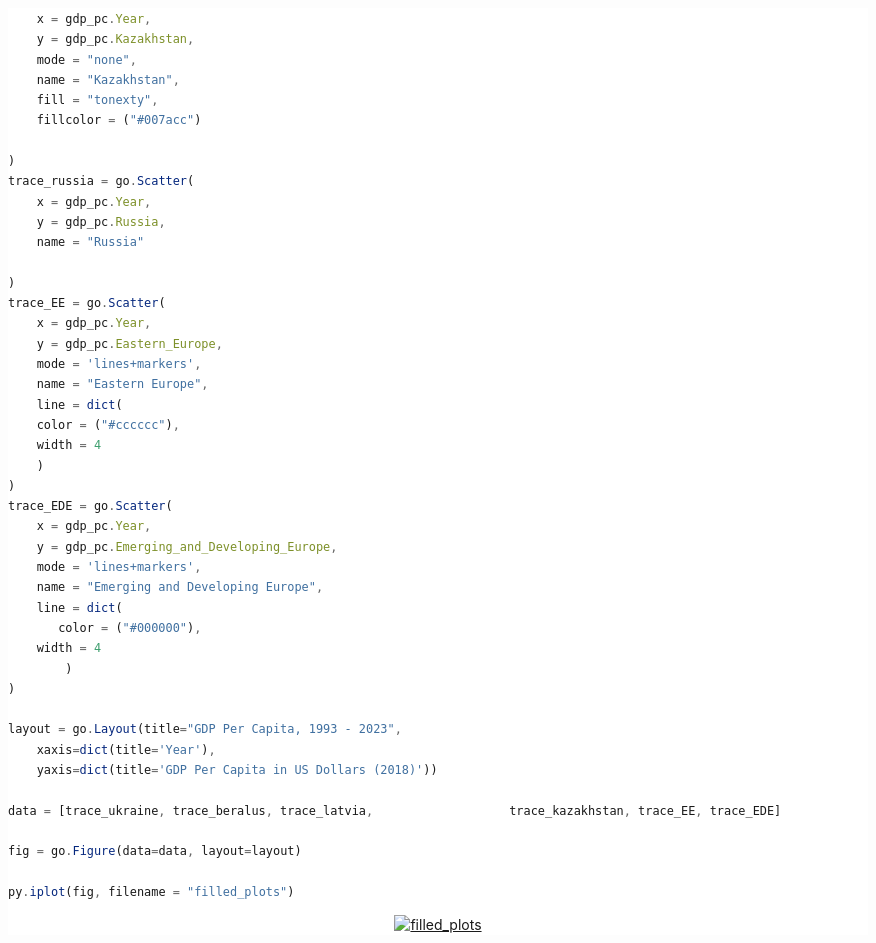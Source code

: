 ```typescript
    x = gdp_pc.Year,
    y = gdp_pc.Kazakhstan,
    mode = "none",
    name = "Kazakhstan",
    fill = "tonexty", 
    fillcolor = ("#007acc")

) 
trace_russia = go.Scatter(
    x = gdp_pc.Year,
    y = gdp_pc.Russia,
    name = "Russia"

)
trace_EE = go.Scatter(
    x = gdp_pc.Year,
    y = gdp_pc.Eastern_Europe,
    mode = 'lines+markers',
    name = "Eastern Europe",
    line = dict(
    color = ("#cccccc"),
    width = 4
    )
)
trace_EDE = go.Scatter(
    x = gdp_pc.Year,
    y = gdp_pc.Emerging_and_Developing_Europe,
    mode = 'lines+markers',
    name = "Emerging and Developing Europe",
    line = dict(
       color = ("#000000"),
    width = 4
        )
)

layout = go.Layout(title="GDP Per Capita, 1993 - 2023",
    xaxis=dict(title='Year'),
    yaxis=dict(title='GDP Per Capita in US Dollars (2018)'))

data = [trace_ukraine, trace_beralus, trace_latvia,                   trace_kazakhstan, trace_EE, trace_EDE]

fig = go.Figure(data=data, layout=layout)

py.iplot(fig, filename = "filled_plots")
```

<div>
    <a href="https://plotly.com/~nymosis/48/?share_key=IQskSH69EgLkuF1Rmd2kcW" target="_blank" title="filled_plots" style="display: block; text-align: center;"><img src="https://plotly.com/~nymosis/48.png?share_key=IQskSH69EgLkuF1Rmd2kcW" alt="filled_plots" style="max-width: 100%;width: 600px;"  width="600" onerror="this.onerror=null;this.src='https://plotly.com/404.png';" /></a>
    <script data-plotly="nymosis:48" sharekey-plotly="IQskSH69EgLkuF1Rmd2kcW" src="https://plotly.com/embed.js" async></script>
</div>
